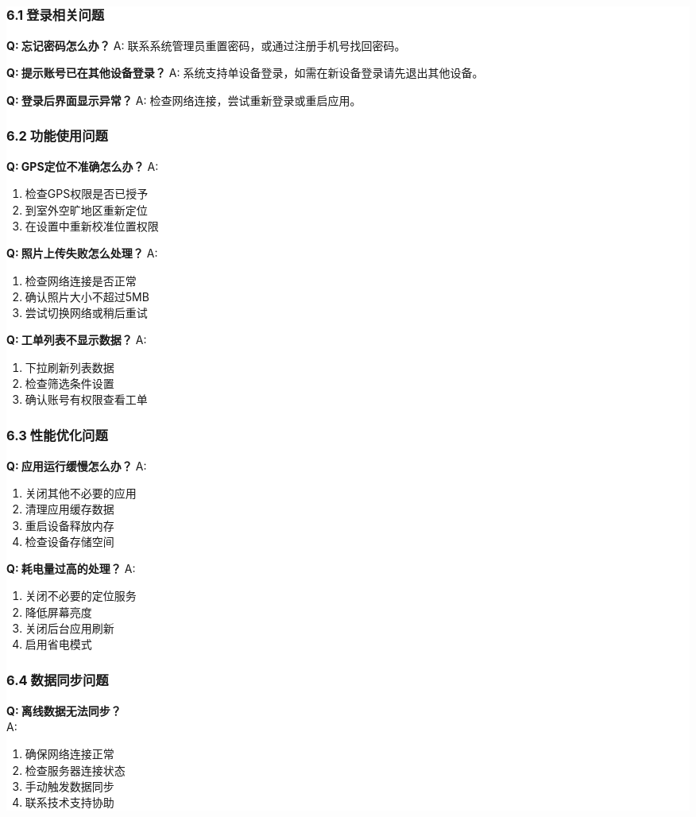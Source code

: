 ### 6.1 登录相关问题

**Q: 忘记密码怎么办？**
A: 联系系统管理员重置密码，或通过注册手机号找回密码。

**Q: 提示账号已在其他设备登录？**
A: 系统支持单设备登录，如需在新设备登录请先退出其他设备。

**Q: 登录后界面显示异常？**
A: 检查网络连接，尝试重新登录或重启应用。

### 6.2 功能使用问题

**Q: GPS定位不准确怎么办？**
A: 
1. 检查GPS权限是否已授予
2. 到室外空旷地区重新定位
3. 在设置中重新校准位置权限

**Q: 照片上传失败怎么处理？**
A:
1. 检查网络连接是否正常
2. 确认照片大小不超过5MB
3. 尝试切换网络或稍后重试

**Q: 工单列表不显示数据？**
A:
1. 下拉刷新列表数据
2. 检查筛选条件设置
3. 确认账号有权限查看工单

### 6.3 性能优化问题

**Q: 应用运行缓慢怎么办？**
A:
1. 关闭其他不必要的应用
2. 清理应用缓存数据
3. 重启设备释放内存
4. 检查设备存储空间

**Q: 耗电量过高的处理？**
A:
1. 关闭不必要的定位服务
2. 降低屏幕亮度
3. 关闭后台应用刷新
4. 启用省电模式

### 6.4 数据同步问题

**Q: 离线数据无法同步？**  
A:
1. 确保网络连接正常
2. 检查服务器连接状态
3. 手动触发数据同步
4. 联系技术支持协助
